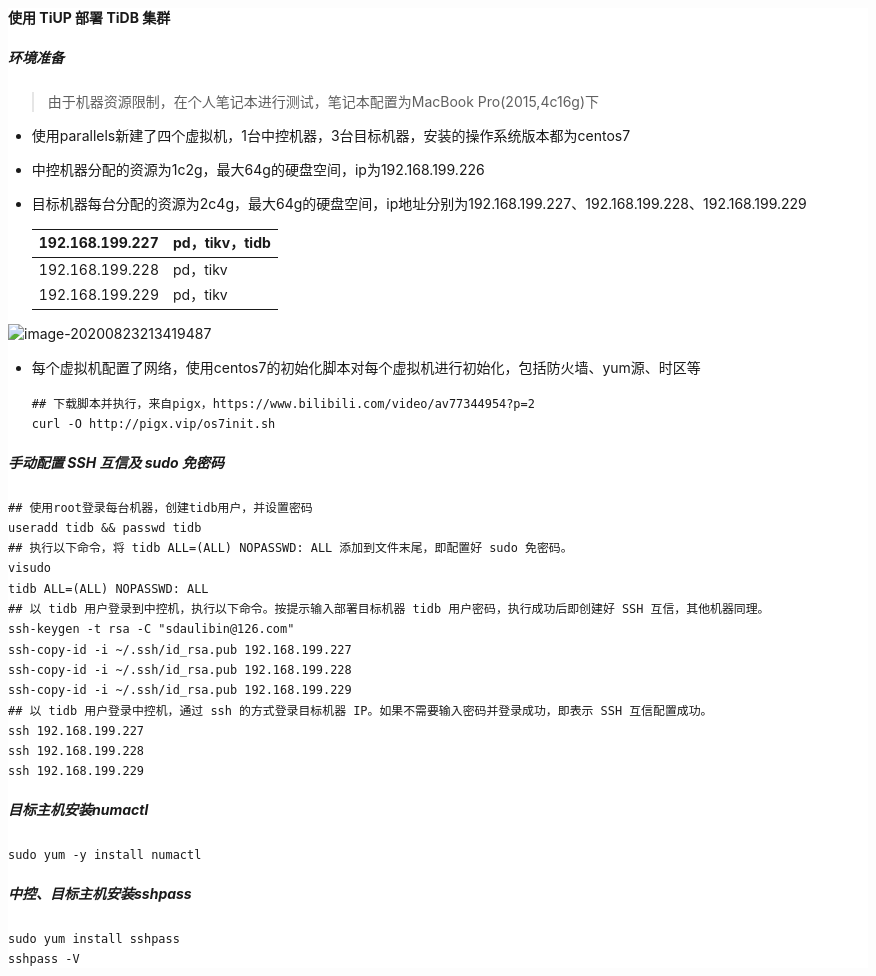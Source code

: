 #### 使用 TiUP 部署 TiDB 集群

##### 环境准备

> 由于机器资源限制，在个人笔记本进行测试，笔记本配置为MacBook Pro(2015,4c16g)下

- 使用parallels新建了四个虚拟机，1台中控机器，3台目标机器，安装的操作系统版本都为centos7

- 中控机器分配的资源为1c2g，最大64g的硬盘空间，ip为192.168.199.226

- 目标机器每台分配的资源为2c4g，最大64g的硬盘空间，ip地址分别为192.168.199.227、192.168.199.228、192.168.199.229

  | 192.168.199.227 | pd，tikv，tidb |
  | --------------- | :------------- |
  | 192.168.199.228 | pd，tikv       |
  | 192.168.199.229 | pd，tikv       |

![image-20200823213419487](https://i.loli.net/2020/08/23/Pmngr9iDhJeA7Xo.png)

- 每个虚拟机配置了网络，使用centos7的初始化脚本对每个虚拟机进行初始化，包括防火墙、yum源、时区等

  ```
  ## 下载脚本并执行，来自pigx，https://www.bilibili.com/video/av77344954?p=2
  curl -O http://pigx.vip/os7init.sh
  ```

##### 手动配置 SSH 互信及 sudo 免密码

```
## 使用root登录每台机器，创建tidb用户，并设置密码
useradd tidb && passwd tidb
## 执行以下命令，将 tidb ALL=(ALL) NOPASSWD: ALL 添加到文件末尾，即配置好 sudo 免密码。
visudo
tidb ALL=(ALL) NOPASSWD: ALL
## 以 tidb 用户登录到中控机，执行以下命令。按提示输入部署目标机器 tidb 用户密码，执行成功后即创建好 SSH 互信，其他机器同理。
ssh-keygen -t rsa -C "sdaulibin@126.com"
ssh-copy-id -i ~/.ssh/id_rsa.pub 192.168.199.227
ssh-copy-id -i ~/.ssh/id_rsa.pub 192.168.199.228
ssh-copy-id -i ~/.ssh/id_rsa.pub 192.168.199.229
## 以 tidb 用户登录中控机，通过 ssh 的方式登录目标机器 IP。如果不需要输入密码并登录成功，即表示 SSH 互信配置成功。
ssh 192.168.199.227
ssh 192.168.199.228
ssh 192.168.199.229
```

##### 目标主机安装numactl

```shell
sudo yum -y install numactl
```

##### 中控、目标主机安装sshpass

```shell
sudo yum install sshpass
sshpass -V
```
